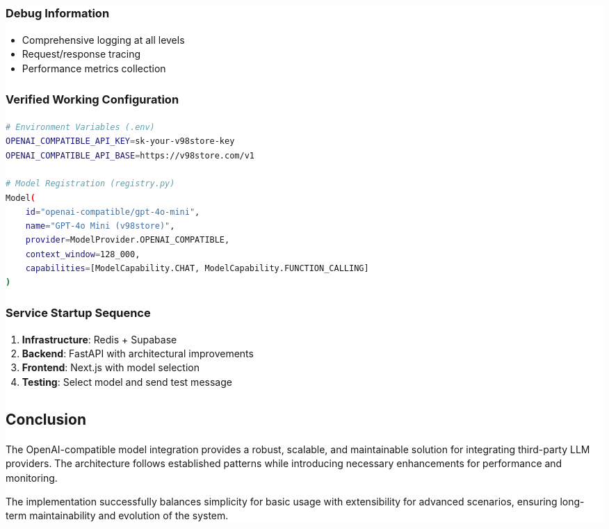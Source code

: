 ### Debug Information
- Comprehensive logging at all levels
- Request/response tracing
- Performance metrics collection

### Verified Working Configuration
```bash
# Environment Variables (.env)
OPENAI_COMPATIBLE_API_KEY=sk-your-v98store-key
OPENAI_COMPATIBLE_API_BASE=https://v98store.com/v1

# Model Registration (registry.py)
Model(
    id="openai-compatible/gpt-4o-mini",
    name="GPT-4o Mini (v98store)",
    provider=ModelProvider.OPENAI_COMPATIBLE,
    context_window=128_000,
    capabilities=[ModelCapability.CHAT, ModelCapability.FUNCTION_CALLING]
)
```

### Service Startup Sequence
1. **Infrastructure**: Redis + Supabase
2. **Backend**: FastAPI with architectural improvements
3. **Frontend**: Next.js with model selection
4. **Testing**: Select model and send test message

## Conclusion

The OpenAI-compatible model integration provides a robust, scalable, and maintainable solution for integrating third-party LLM providers. The architecture follows established patterns while introducing necessary enhancements for performance and monitoring.

The implementation successfully balances simplicity for basic usage with extensibility for advanced scenarios, ensuring long-term maintainability and evolution of the system.
